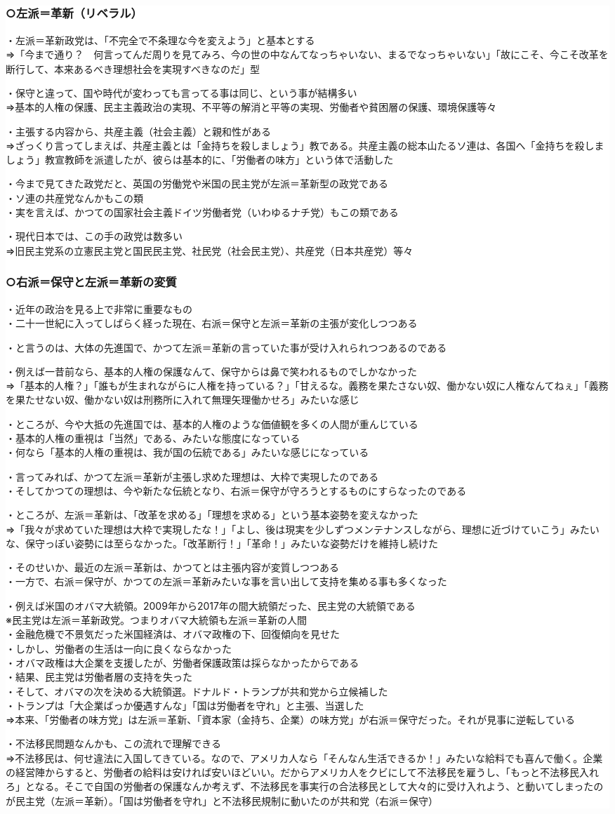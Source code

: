 ### ○左派＝革新（リベラル）  
・左派＝革新政党は、「不完全で不条理な今を変えよう」と基本とする  
⇒「今まで通り？　何言ってんだ周りを見てみろ、今の世の中なんてなっちゃいない、まるでなっちゃいない」「故にこそ、今こそ改革を断行して、本来あるべき理想社会を実現すべきなのだ」型  
  
・保守と違って、国や時代が変わっても言ってる事は同じ、という事が結構多い  
⇒基本的人権の保護、民主主義政治の実現、不平等の解消と平等の実現、労働者や貧困層の保護、環境保護等々  
  
・主張する内容から、共産主義（社会主義）と親和性がある  
⇒ざっくり言ってしまえば、共産主義とは「金持ちを殺しましょう」教である。共産主義の総本山たるソ連は、各国へ「金持ちを殺しましょう」教宣教師を派遣したが、彼らは基本的に、「労働者の味方」という体で活動した  
  
・今まで見てきた政党だと、英国の労働党や米国の民主党が左派＝革新型の政党である  
・ソ連の共産党なんかもこの類  
・実を言えば、かつての国家社会主義ドイツ労働者党（いわゆるナチ党）もこの類である  
  
・現代日本では、この手の政党は数多い  
⇒旧民主党系の立憲民主党と国民民主党、社民党（社会民主党）、共産党（日本共産党）等々  
  
  
### ○右派＝保守と左派＝革新の変質  
・近年の政治を見る上で非常に重要なもの  
・二十一世紀に入ってしばらく経った現在、右派＝保守と左派＝革新の主張が変化しつつある  
  
・と言うのは、大体の先進国で、かつて左派＝革新の言っていた事が受け入れられつつあるのである  
  
・例えば一昔前なら、基本的人権の保護なんて、保守からは鼻で笑われるものでしかなかった  
⇒「基本的人権？」「誰もが生まれながらに人権を持っている？」「甘えるな。義務を果たさない奴、働かない奴に人権なんてねぇ」「義務を果たせない奴、働かない奴は刑務所に入れて無理矢理働かせろ」みたいな感じ  
  
・ところが、今や大抵の先進国では、基本的人権のような価値観を多くの人間が重んじている  
・基本的人権の重視は「当然」である、みたいな態度になっている  
・何なら「基本的人権の重視は、我が国の伝統である」みたいな感じになっている  
  
・言ってみれば、かつて左派＝革新が主張し求めた理想は、大枠で実現したのである  
・そしてかつての理想は、今や新たな伝統となり、右派＝保守が守ろうとするものにすらなったのである  
  
  
・ところが、左派＝革新は、「改革を求める」「理想を求める」という基本姿勢を変えなかった  
⇒「我々が求めていた理想は大枠で実現したな！」「よし、後は現実を少しずつメンテナンスしながら、理想に近づけていこう」みたいな、保守っぽい姿勢には至らなかった。「改革断行！」「革命！」みたいな姿勢だけを維持し続けた  
  
・そのせいか、最近の左派＝革新は、かつてとは主張内容が変質しつつある  
・一方で、右派＝保守が、かつての左派＝革新みたいな事を言い出して支持を集める事も多くなった  
  
・例えば米国のオバマ大統領。2009年から2017年の間大統領だった、民主党の大統領である  
※民主党は左派＝革新政党。つまりオバマ大統領も左派＝革新の人間  
・金融危機で不景気だった米国経済は、オバマ政権の下、回復傾向を見せた  
・しかし、労働者の生活は一向に良くならなかった  
・オバマ政権は大企業を支援したが、労働者保護政策は採らなかったからである  
・結果、民主党は労働者層の支持を失った  
・そして、オバマの次を決める大統領選。ドナルド・トランプが共和党から立候補した  
・トランプは「大企業ばっか優遇すんな」「国は労働者を守れ」と主張、当選した  
⇒本来、「労働者の味方党」は左派＝革新、「資本家（金持ち、企業）の味方党」が右派＝保守だった。それが見事に逆転している  
  
・不法移民問題なんかも、この流れで理解できる  
⇒不法移民は、何せ違法に入国してきている。なので、アメリカ人なら「そんなん生活できるか！」みたいな給料でも喜んで働く。企業の経営陣からすると、労働者の給料は安ければ安いほどいい。だからアメリカ人をクビにして不法移民を雇うし、「もっと不法移民入れろ」となる。そこで自国の労働者の保護なんか考えず、不法移民を事実行の合法移民として大々的に受け入れよう、と動いてしまったのが民主党（左派＝革新）。「国は労働者を守れ」と不法移民規制に動いたのが共和党（右派＝保守）  
  